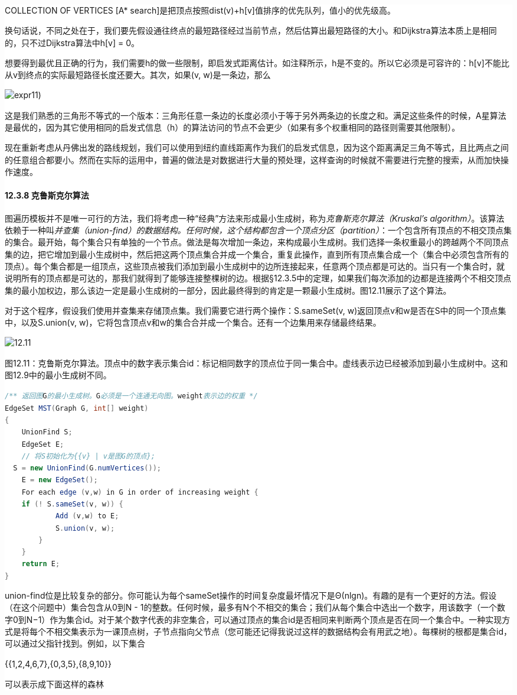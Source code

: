 COLLECTION OF VERTICES [A* search]是把顶点按照dist(v)+h[v]值排序的优先队列，值小的优先级高。

换句话说，不同之处在于，我们要先假设通往终点的最短路径经过当前节点，然后估算出最短路径的大小。和Dijkstra算法本质上是相同的，只不过Dijkstra算法中h[v] = 0。

想要得到最优且正确的行为，我们需要h的做一些限制，即启发式距离估计。如注释所示，h是不变的。所以它必须是可容许的：h[v]不能比从v到终点的实际最短路径长度还要大。其次，如果(v, w)是一条边，那么

![expr11](http://latex.codecogs.com/gif.latex?h[v]%20\leq%20weight[(v,w)]+h[w]))

这是我们熟悉的三角形不等式的一个版本：三角形任意一条边的长度必须小于等于另外两条边的长度之和。满足这些条件的时候，A星算法是最优的，因为其它使用相同的启发式信息（h）的算法访问的节点不会更少（如果有多个权重相同的路径则需要其他限制）。

现在重新考虑从丹佛出发的路线规划，我们可以使用到纽约直线距离作为我们的启发式信息，因为这个距离满足三角不等式，且比两点之间的任意组合都要小。然而在实际的运用中，普遍的做法是对数据进行大量的预处理，这样查询的时候就不需要进行完整的搜索，从而加快操作速度。

#### 12.3.8 克鲁斯克尔算法

图遍历模板并不是唯一可行的方法，我们将考虑一种“经典”方法来形成最小生成树，称为*克鲁斯克尔算法（Kruskal’s algorithm）*。该算法依赖于一种叫*并查集（union-find）*的数据结构。任何时候，这个结构都包含一个顶点*分区（partition）*：一个包含所有顶点的不相交顶点集的集合。最开始，每个集合只有单独的一个节点。做法是每次增加一条边，来构成最小生成树。我们选择一条权重最小的跨越两个不同顶点集的边，把它增加到最小生成树中，然后把这两个顶点集合并成一个集合，重复此操作，直到所有顶点集合成一个（集合中必须包含所有的顶点）。每个集合都是一组顶点，这些顶点被我们添加到最小生成树中的边所连接起来，任意两个顶点都是可达的。当只有一个集合时，就说明所有的顶点都是可达的，那我们就得到了能够连接整棵树的边。根据§12.3.5中的定理，如果我们每次添加的边都是连接两个不相交顶点集的最小加权边，那么该边一定是最小生成树的一部分，因此最终得到的肯定是一颗最小生成树。图12.11展示了这个算法。

对于这个程序，假设我们使用并查集来存储顶点集。我们需要它进行两个操作：S.sameSet(v, w)返回顶点v和w是否在S中的同一个顶点集中，以及S.union(v, w)，它将包含顶点v和w的集合合并成一个集合。还有一个边集用来存储最终结果。

![12.11](https://github.com/yuanrw/cs61b-textbook-zh/blob/ch12/zh/img/12.11.png)

图12.11：克鲁斯克尔算法。顶点中的数字表示集合id：标记相同数字的顶点位于同一集合中。虚线表示边已经被添加到最小生成树中。这和图12.9中的最小生成树不同。

```java
/** 返回图G的最小生成树。G必须是一个连通无向图。weight表示边的权重 */
EdgeSet MST(Graph G, int[] weight) 
{
	UnionFind S;
	EdgeSet E;
	// 将S初始化为{{v} | v是图G的顶点}; 
  S = new UnionFind(G.numVertices());
	E = new EdgeSet();
	For each edge (v,w) in G in order of increasing weight { 
    if (! S.sameSet(v, w)) {
			Add (v,w) to E;
			S.union(v, w);
		}
	}
	return E; 
}
```

union-find位是比较复杂的部分。你可能认为每个sameSet操作的时间复杂度最坏情况下是Θ(nlgn)。有趣的是有一个更好的方法。假设（在这个问题中）集合包含从0到N - 1的整数。任何时候，最多有N个不相交的集合；我们从每个集合中选出一个数字，用该数字（一个数字0到N−1）作为集合id。对于某个数字代表的非空集合，可以通过顶点的集合id是否相同来判断两个顶点是否在同一个集合中。一种实现方式是将每个不相交集表示为一课顶点树，子节点指向父节点（您可能还记得我说过这样的数据结构会有用武之地）。每棵树的根都是集合id，可以通过父指针找到。例如，以下集合

{{1,2,4,6,7},{0,3,5},{8,9,10}}

可以表示成下面这样的森林
